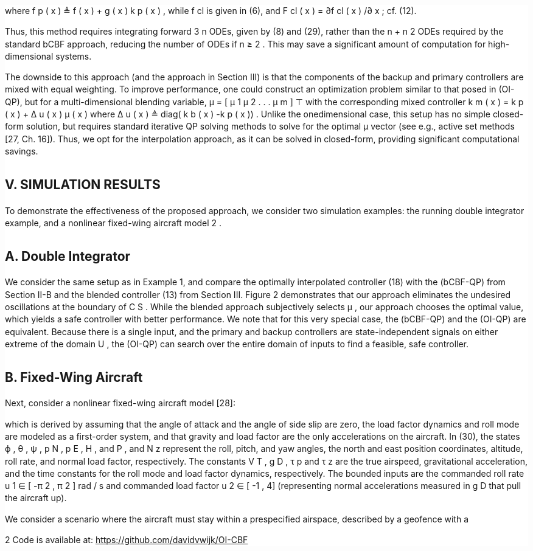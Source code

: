 

where f p ( x ) ≜ f ( x ) + g ( x ) k p ( x ) , while f cl is given in (6), and F cl ( x ) = ∂f cl ( x ) /∂ x ; cf. (12).

Thus, this method requires integrating forward 3 n ODEs, given by (8) and (29), rather than the n + n 2 ODEs required by the standard bCBF approach, reducing the number of ODEs if n ≥ 2 . This may save a significant amount of computation for high-dimensional systems.

The downside to this approach (and the approach in Section III) is that the components of the backup and primary controllers are mixed with equal weighting. To improve performance, one could construct an optimization problem similar to that posed in (OI-QP), but for a multi-dimensional blending variable, µ = [ µ 1 µ 2 . . . µ m ] ⊤ with the corresponding mixed controller k m ( x ) = k p ( x ) + ∆ u ( x ) µ ( x ) where ∆ u ( x ) ≜ diag( k b ( x ) -k p ( x )) . Unlike the onedimensional case, this setup has no simple closed-form solution, but requires standard iterative QP solving methods to solve for the optimal µ vector (see e.g., active set methods [27, Ch. 16]). Thus, we opt for the interpolation approach, as it can be solved in closed-form, providing significant computational savings.

## V. SIMULATION RESULTS

To demonstrate the effectiveness of the proposed approach, we consider two simulation examples: the running double integrator example, and a nonlinear fixed-wing aircraft model 2 .

## A. Double Integrator

We consider the same setup as in Example 1, and compare the optimally interpolated controller (18) with the (bCBF-QP) from Section II-B and the blended controller (13) from Section III. Figure 2 demonstrates that our approach eliminates the undesired oscillations at the boundary of C S . While the blended approach subjectively selects µ , our approach chooses the optimal value, which yields a safe controller with better performance. We note that for this very special case, the (bCBF-QP) and the (OI-QP) are equivalent. Because there is a single input, and the primary and backup controllers are state-independent signals on either extreme of the domain U , the (OI-QP) can search over the entire domain of inputs to find a feasible, safe controller.

## B. Fixed-Wing Aircraft

Next, consider a nonlinear fixed-wing aircraft model [28]:



which is derived by assuming that the angle of attack and the angle of side slip are zero, the load factor dynamics and roll mode are modeled as a first-order system, and that gravity and load factor are the only accelerations on the aircraft. In (30), the states ϕ , θ , ψ , p N , p E , H , and P , and N z represent the roll, pitch, and yaw angles, the north and east position coordinates, altitude, roll rate, and normal load factor, respectively. The constants V T , g D , τ p and τ z are the true airspeed, gravitational acceleration, and the time constants for the roll mode and load factor dynamics, respectively. The bounded inputs are the commanded roll rate u 1 ∈ [ -π 2 , π 2 ] rad / s and commanded load factor u 2 ∈ [ -1 , 4] (representing normal accelerations measured in g D that pull the aircraft up).

We consider a scenario where the aircraft must stay within a prespecified airspace, described by a geofence with a

2 Code is available at: https://github.com/davidvwijk/OI-CBF
